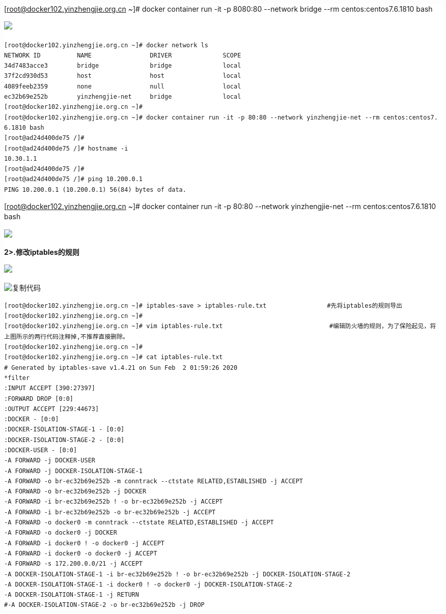 \[root@docker102.yinzhengjie.org.cn ~\]# docker container run -it -p 8080:80 --network bridge --rm centos:centos7.6.1810 bash

![](https://images.cnblogs.com/OutliningIndicators/ContractedBlock.gif)

```
[root@docker102.yinzhengjie.org.cn ~]# docker network ls
NETWORK ID          NAME                DRIVER              SCOPE
34d7483acce3        bridge              bridge              local
37f2cd930d53        host                host                local
4089feeb2359        none                null                local
ec32b69e252b        yinzhengjie-net     bridge              local
[root@docker102.yinzhengjie.org.cn ~]# 
[root@docker102.yinzhengjie.org.cn ~]# docker container run -it -p 80:80 --network yinzhengjie-net --rm centos:centos7.6.1810 bash
[root@ad24d400de75 /]# 
[root@ad24d400de75 /]# hostname -i
10.30.1.1
[root@ad24d400de75 /]# 
[root@ad24d400de75 /]# ping 10.200.0.1
PING 10.200.0.1 (10.200.0.1) 56(84) bytes of data.
```

\[root@docker102.yinzhengjie.org.cn ~\]# docker container run -it -p 80:80 --network yinzhengjie-net --rm centos:centos7.6.1810 bash

![](https://img2018.cnblogs.com/i-beta/795254/202002/795254-20200201174443354-74381634.png)

**2>.修改iptables的规则**

![](https://img2018.cnblogs.com/i-beta/795254/202002/795254-20200201175848629-1490879763.png)

![复制代码](https://common.cnblogs.com/images/copycode.gif)

```
[root@docker102.yinzhengjie.org.cn ~]# iptables-save > iptables-rule.txt　　　　　　　　　　#先将iptables的规则导出
[root@docker102.yinzhengjie.org.cn ~]# 
[root@docker102.yinzhengjie.org.cn ~]# vim iptables-rule.txt 　　　　　　　　　　　　　　　　　#编辑防火墙的规则，为了保险起见，将上图所示的两行代码注释掉,不推荐直接删除。
[root@docker102.yinzhengjie.org.cn ~]# 
[root@docker102.yinzhengjie.org.cn ~]# cat iptables-rule.txt 
# Generated by iptables-save v1.4.21 on Sun Feb  2 01:59:26 2020
*filter
:INPUT ACCEPT [390:27397]
:FORWARD DROP [0:0]
:OUTPUT ACCEPT [229:44673]
:DOCKER - [0:0]
:DOCKER-ISOLATION-STAGE-1 - [0:0]
:DOCKER-ISOLATION-STAGE-2 - [0:0]
:DOCKER-USER - [0:0]
-A FORWARD -j DOCKER-USER
-A FORWARD -j DOCKER-ISOLATION-STAGE-1
-A FORWARD -o br-ec32b69e252b -m conntrack --ctstate RELATED,ESTABLISHED -j ACCEPT
-A FORWARD -o br-ec32b69e252b -j DOCKER
-A FORWARD -i br-ec32b69e252b ! -o br-ec32b69e252b -j ACCEPT
-A FORWARD -i br-ec32b69e252b -o br-ec32b69e252b -j ACCEPT
-A FORWARD -o docker0 -m conntrack --ctstate RELATED,ESTABLISHED -j ACCEPT
-A FORWARD -o docker0 -j DOCKER
-A FORWARD -i docker0 ! -o docker0 -j ACCEPT
-A FORWARD -i docker0 -o docker0 -j ACCEPT
-A FORWARD -s 172.200.0.0/21 -j ACCEPT
-A DOCKER-ISOLATION-STAGE-1 -i br-ec32b69e252b ! -o br-ec32b69e252b -j DOCKER-ISOLATION-STAGE-2
-A DOCKER-ISOLATION-STAGE-1 -i docker0 ! -o docker0 -j DOCKER-ISOLATION-STAGE-2
-A DOCKER-ISOLATION-STAGE-1 -j RETURN
#-A DOCKER-ISOLATION-STAGE-2 -o br-ec32b69e252b -j DROP
```